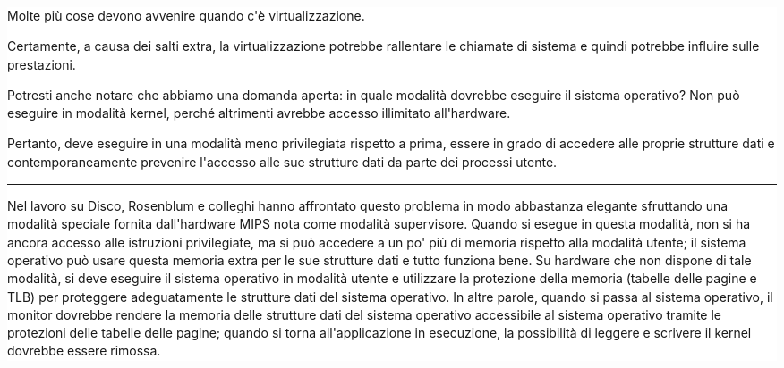 
Molte più cose devono avvenire quando c'è virtualizzazione.

Certamente, a causa dei salti extra, la virtualizzazione potrebbe rallentare le chiamate di sistema e quindi potrebbe influire sulle prestazioni.

Potresti anche notare che abbiamo una domanda aperta: in quale modalità dovrebbe eseguire il sistema operativo?
Non può eseguire in modalità kernel, perché altrimenti avrebbe accesso illimitato all'hardware.

Pertanto, deve eseguire in una modalità meno privilegiata rispetto a prima, essere in grado di accedere alle proprie strutture dati e contemporaneamente prevenire l'accesso alle sue strutture dati da parte dei processi utente.

---

Nel lavoro su Disco, Rosenblum e colleghi hanno affrontato questo problema in modo abbastanza elegante sfruttando una modalità speciale fornita dall'hardware MIPS nota come modalità supervisore. Quando si esegue in questa modalità, non si ha ancora accesso alle istruzioni privilegiate, ma si può accedere a un po' più di memoria rispetto alla modalità utente; il sistema operativo può usare questa memoria extra per le sue strutture dati e tutto funziona bene. Su hardware che non dispone di tale modalità, si deve eseguire il sistema operativo in modalità utente e utilizzare la protezione della memoria (tabelle delle pagine e TLB) per proteggere adeguatamente le strutture dati del sistema operativo. In altre parole, quando si passa al sistema operativo, il monitor dovrebbe rendere la memoria delle strutture dati del sistema operativo accessibile al sistema operativo tramite le protezioni delle tabelle delle pagine; quando si torna all'applicazione in esecuzione, la possibilità di leggere e scrivere il kernel dovrebbe essere rimossa.
